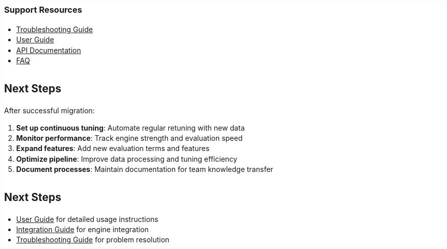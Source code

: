 ### Support Resources

- [Troubleshooting Guide](TROUBLESHOOTING_GUIDE.md)
- [User Guide](USER_GUIDE.md)
- [API Documentation](API_DOCUMENTATION.md)
- [FAQ](FAQ.md)

## Next Steps

After successful migration:

1. **Set up continuous tuning**: Automate regular retuning with new data
2. **Monitor performance**: Track engine strength and evaluation speed
3. **Expand features**: Add new evaluation terms and features
4. **Optimize pipeline**: Improve data processing and tuning efficiency
5. **Document processes**: Maintain documentation for team knowledge transfer

## Next Steps

- [User Guide](USER_GUIDE.md) for detailed usage instructions
- [Integration Guide](INTEGRATION_GUIDE.md) for engine integration
- [Troubleshooting Guide](TROUBLESHOOTING_GUIDE.md) for problem resolution
